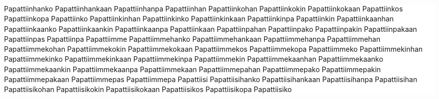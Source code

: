 Papattiinhanko
Papattiinhankaan
Papattiinhanpa
Papattiinhan
Papattiinkohan
Papattiinkokin
Papattiinkokaan
Papattiinkos
Papattiinkopa
Papattiinko
Papattiinkinhan
Papattiinkinko
Papattiinkinkaan
Papattiinkinpa
Papattiinkin
Papattiinkaanhan
Papattiinkaanko
Papattiinkaankin
Papattiinkaanpa
Papattiinkaan
Papattiinpahan
Papattiinpako
Papattiinpakin
Papattiinpakaan
Papattiinpas
Papattiinpa
Papattiimme
Papattiimmehanko
Papattiimmehankaan
Papattiimmehanpa
Papattiimmehan
Papattiimmekohan
Papattiimmekokin
Papattiimmekokaan
Papattiimmekos
Papattiimmekopa
Papattiimmeko
Papattiimmekinhan
Papattiimmekinko
Papattiimmekinkaan
Papattiimmekinpa
Papattiimmekin
Papattiimmekaanhan
Papattiimmekaanko
Papattiimmekaankin
Papattiimmekaanpa
Papattiimmekaan
Papattiimmepahan
Papattiimmepako
Papattiimmepakin
Papattiimmepakaan
Papattiimmepas
Papattiimmepa
Papattiisi
Papattiisihanko
Papattiisihankaan
Papattiisihanpa
Papattiisihan
Papattiisikohan
Papattiisikokin
Papattiisikokaan
Papattiisikos
Papattiisikopa
Papattiisiko